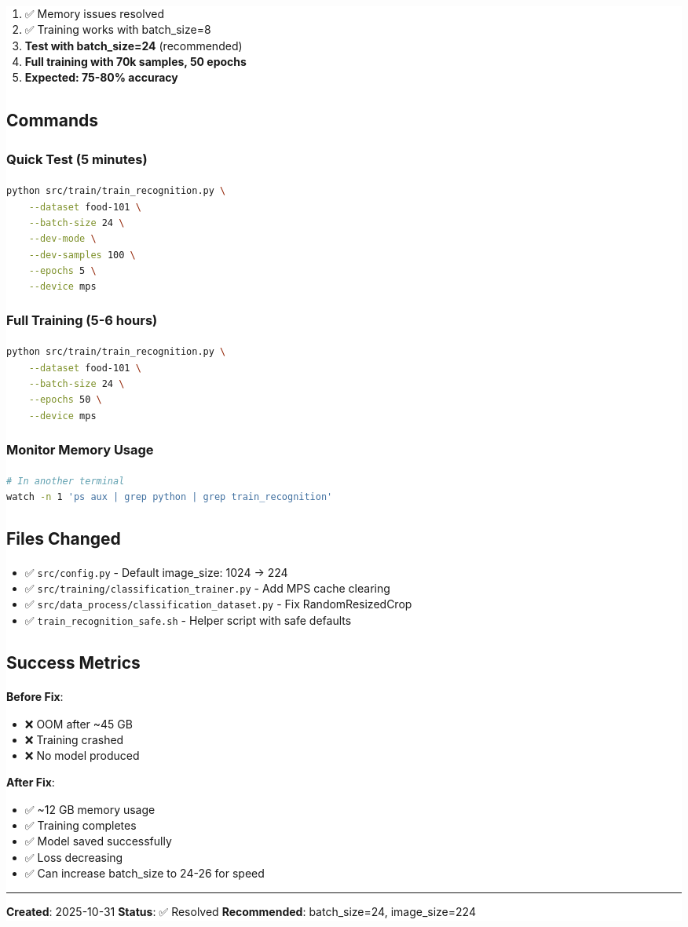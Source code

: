 1. ✅ Memory issues resolved
2. ✅ Training works with batch_size=8
3. **Test with batch_size=24** (recommended)
4. **Full training with 70k samples, 50 epochs**
5. **Expected: 75-80% accuracy**

## Commands

### Quick Test (5 minutes)
```bash
python src/train/train_recognition.py \
    --dataset food-101 \
    --batch-size 24 \
    --dev-mode \
    --dev-samples 100 \
    --epochs 5 \
    --device mps
```

### Full Training (5-6 hours)
```bash
python src/train/train_recognition.py \
    --dataset food-101 \
    --batch-size 24 \
    --epochs 50 \
    --device mps
```

### Monitor Memory Usage
```bash
# In another terminal
watch -n 1 'ps aux | grep python | grep train_recognition'
```

## Files Changed

- ✅ `src/config.py` - Default image_size: 1024 → 224
- ✅ `src/training/classification_trainer.py` - Add MPS cache clearing
- ✅ `src/data_process/classification_dataset.py` - Fix RandomResizedCrop
- ✅ `train_recognition_safe.sh` - Helper script with safe defaults

## Success Metrics

**Before Fix**:
- ❌ OOM after ~45 GB
- ❌ Training crashed
- ❌ No model produced

**After Fix**:
- ✅ ~12 GB memory usage
- ✅ Training completes
- ✅ Model saved successfully
- ✅ Loss decreasing
- ✅ Can increase batch_size to 24-26 for speed

---

**Created**: 2025-10-31
**Status**: ✅ Resolved
**Recommended**: batch_size=24, image_size=224
